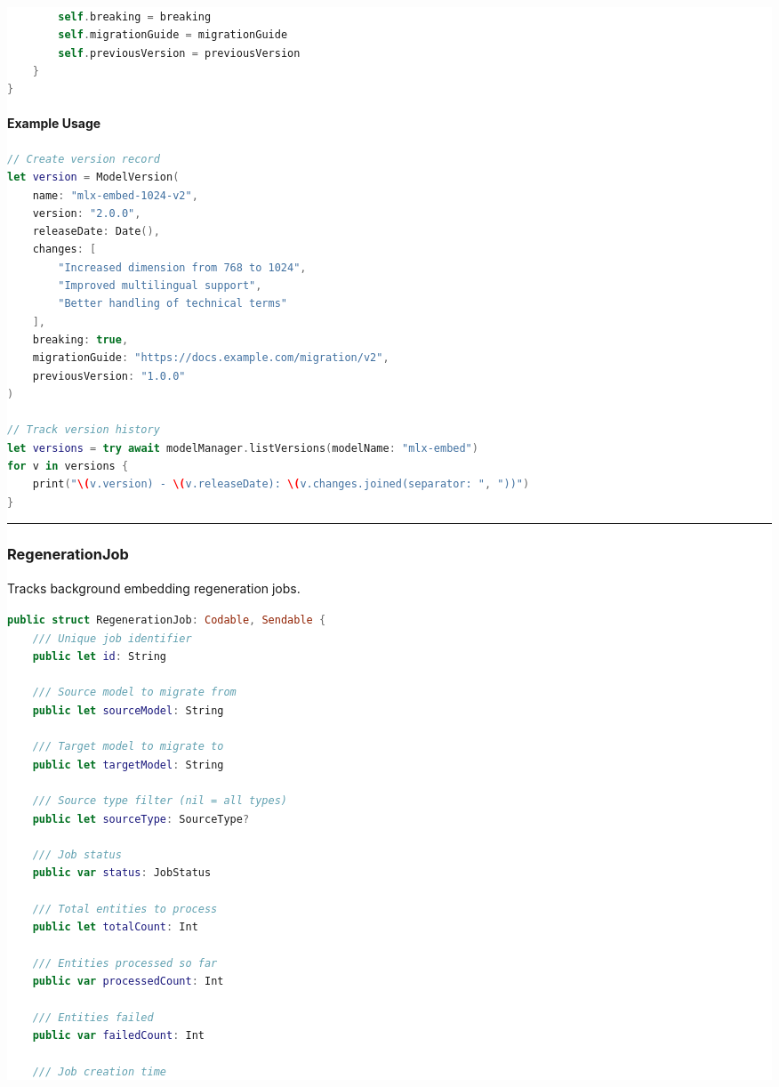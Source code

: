 ```swift
        self.breaking = breaking
        self.migrationGuide = migrationGuide
        self.previousVersion = previousVersion
    }
}
```

#### Example Usage

```swift
// Create version record
let version = ModelVersion(
    name: "mlx-embed-1024-v2",
    version: "2.0.0",
    releaseDate: Date(),
    changes: [
        "Increased dimension from 768 to 1024",
        "Improved multilingual support",
        "Better handling of technical terms"
    ],
    breaking: true,
    migrationGuide: "https://docs.example.com/migration/v2",
    previousVersion: "1.0.0"
)

// Track version history
let versions = try await modelManager.listVersions(modelName: "mlx-embed")
for v in versions {
    print("\(v.version) - \(v.releaseDate): \(v.changes.joined(separator: ", "))")
}
```

---

### RegenerationJob

Tracks background embedding regeneration jobs.

```swift
public struct RegenerationJob: Codable, Sendable {
    /// Unique job identifier
    public let id: String

    /// Source model to migrate from
    public let sourceModel: String

    /// Target model to migrate to
    public let targetModel: String

    /// Source type filter (nil = all types)
    public let sourceType: SourceType?

    /// Job status
    public var status: JobStatus

    /// Total entities to process
    public let totalCount: Int

    /// Entities processed so far
    public var processedCount: Int

    /// Entities failed
    public var failedCount: Int

    /// Job creation time
```